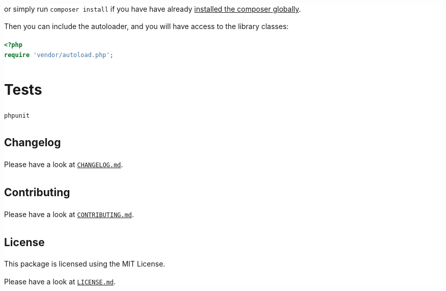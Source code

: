 or simply run `composer install` if you have have already [installed the composer globally](http://getcomposer.org/doc/00-intro.md#globally).

Then you can include the autoloader, and you will have access to the library classes:

```php
<?php
require 'vendor/autoload.php';
```

# Tests

```
phpunit
```

## Changelog

Please have a look at [`CHANGELOG.md`](CHANGELOG.md).

## Contributing

Please have a look at [`CONTRIBUTING.md`](.github/CONTRIBUTING.md).

## License

This package is licensed using the MIT License.

Please have a look at [`LICENSE.md`](LICENSE.md).
